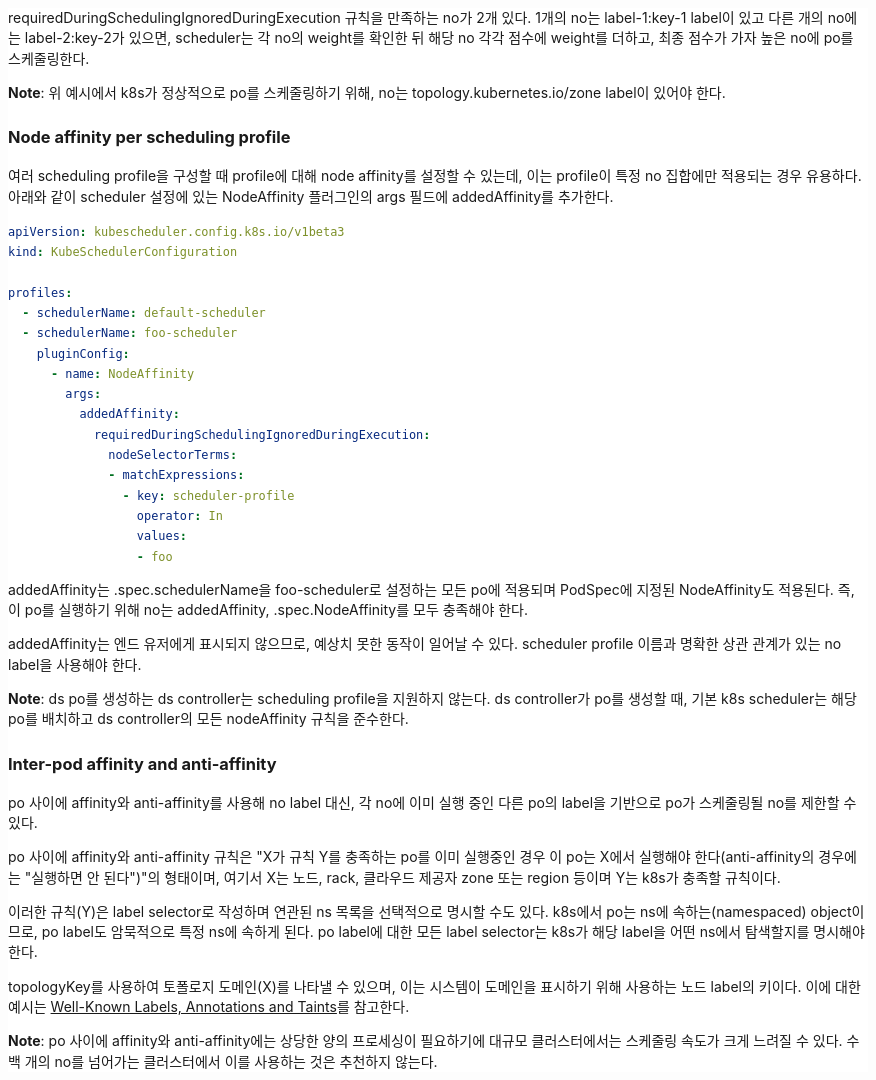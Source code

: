 requiredDuringSchedulingIgnoredDuringExecution 규칙을 만족하는 no가 2개 있다. 1개의 no는 label-1:key-1 label이 있고 다른 개의 no에는 label-2:key-2가 있으면, scheduler는 각 no의 weight를 확인한 뒤 해당 no 각각 점수에 weight를 더하고, 최종 점수가 가자 높은 no에 po를 스케줄링한다.

**Note**: 위 예시에서 k8s가 정상적으로 po를 스케줄링하기 위해, no는 topology.kubernetes.io/zone label이 있어야 한다.

### Node affinity per scheduling profile
여러 scheduling profile을 구성할 때 profile에 대해 node affinity를 설정할 수 있는데, 이는 profile이 특정 no 집합에만 적용되는 경우 유용하다. 아래와 같이 scheduler 설정에 있는 NodeAffinity 플러그인의 args 필드에 addedAffinity를 추가한다.

``` yaml
apiVersion: kubescheduler.config.k8s.io/v1beta3
kind: KubeSchedulerConfiguration

profiles:
  - schedulerName: default-scheduler
  - schedulerName: foo-scheduler
    pluginConfig:
      - name: NodeAffinity
        args:
          addedAffinity:
            requiredDuringSchedulingIgnoredDuringExecution:
              nodeSelectorTerms:
              - matchExpressions:
                - key: scheduler-profile
                  operator: In
                  values:
                  - foo
```

addedAffinity는 .spec.schedulerName을 foo-scheduler로 설정하는 모든 po에 적용되며 PodSpec에 지정된 NodeAffinity도 적용된다. 즉, 이 po를 실행하기 위해 no는 addedAffinity, .spec.NodeAffinity를 모두 충족해야 한다.

addedAffinity는 엔드 유저에게 표시되지 않으므로, 예상치 못한 동작이 일어날 수 있다. scheduler profile 이름과 명확한 상관 관계가 있는 no label을 사용해야 한다.

**Note**: ds po를 생성하는 ds controller는 scheduling profile을 지원하지 않는다. ds controller가 po를 생성할 때, 기본 k8s scheduler는 해당 po를 배치하고 ds controller의 모든 nodeAffinity 규칙을 준수한다.

### Inter-pod affinity and anti-affinity
po 사이에 affinity와 anti-affinity를 사용해 no label 대신, 각 no에 이미 실행 중인 다른 po의 label을 기반으로 po가 스케줄링될 no를 제한할 수 있다.

po 사이에 affinity와 anti-affinity 규칙은 "X가 규칙 Y를 충족하는 po를 이미 실행중인 경우 이 po는 X에서 실행해야 한다(anti-affinity의 경우에는 "실행하면 안 된다")"의 형태이며, 여기서 X는 노드, rack, 클라우드 제공자 zone 또는 region 등이며 Y는 k8s가 충족할 규칙이다.

이러한 규칙(Y)은 label selector로 작성하며 연관된 ns 목록을 선택적으로 명시할 수도 있다. k8s에서 po는 ns에 속하는(namespaced) object이므로, po label도 암묵적으로 특정 ns에 속하게 된다. po label에 대한 모든 label selector는 k8s가 해당 label을 어떤 ns에서 탐색할지를 명시해야 한다.

topologyKey를 사용하여 토폴로지 도메인(X)를 나타낼 수 있으며, 이는 시스템이 도메인을 표시하기 위해 사용하는 노드 label의 키이다. 이에 대한 예시는 [Well-Known Labels, Annotations and Taints](https://kubernetes.io/docs/reference/labels-annotations-taints/)를 참고한다.

**Note**: po 사이에 affinity와 anti-affinity에는 상당한 양의 프로세싱이 필요하기에 대규모 클러스터에서는 스케줄링 속도가 크게 느려질 수 있다. 수백 개의 no를 넘어가는 클러스터에서 이를 사용하는 것은 추천하지 않는다.
